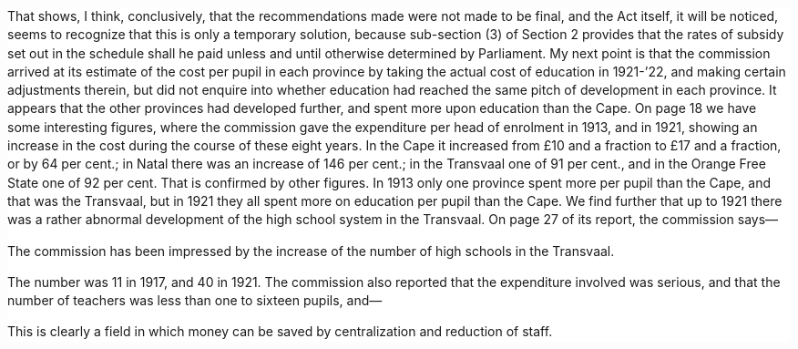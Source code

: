 <p>That shows, I think, conclusively, that the recommendations made were not made to be final, and the Act itself, it will be noticed, seems to recognize that this is only a temporary solution, because sub-section (3) of Section 2 provides that the rates of subsidy set out in <span class="col_2285-2286" refersTo="page_1214"/>the schedule shall he paid unless and until otherwise determined by Parliament. My next point is that the commission arrived at its estimate of the cost per pupil in each province by taking the actual cost of education in 1921-&#x2019;22, and making certain adjustments therein, but did not enquire into whether education had reached the same pitch of development in each province. It appears that the other provinces had developed further, and spent more upon education than the Cape. On page 18 we have some interesting figures, where the commission gave the expenditure per head of enrolment in 1913, and in 1921, showing an increase in the cost during the course of these eight years. In the Cape it increased from &#x00A3;10 and a fraction to &#x00A3;17 and a fraction, or by 64 per cent.; in Natal there was an increase of 146 per cent.; in the Transvaal one of 91 per cent., and in the Orange Free State one of 92 per cent. That is confirmed by other figures. In 1913 only one province spent more per pupil than the Cape, and that was the Transvaal, but in 1921 they all spent more on education per pupil than the Cape. We find further that up to 1921 there was a rather abnormal development of the high school system in the Transvaal. On page 27 of its report, the commission says&#x2014;</p>

<block name="quote">The commission has been impressed by the increase of the number of high schools in the Transvaal.</block>

<p>The number was 11 in 1917, and 40 in 1921. The commission also reported that the expenditure involved was serious, and that the number of teachers was less than one to sixteen pupils, and&#x2014;</p>

<block name="quote">This is clearly a field in which money can be saved by centralization and reduction of staff.</block>

